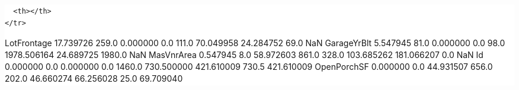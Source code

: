       <th></th>
    </tr>
  </thead>
  <tbody>
    <tr>
      <th>LotFrontage</th>
      <td>17.739726</td>
      <td>259.0</td>
      <td>0.000000</td>
      <td>0.0</td>
      <td>111.0</td>
      <td>70.049958</td>
      <td>24.284752</td>
      <td>69.0</td>
      <td>NaN</td>
    </tr>
    <tr>
      <th>GarageYrBlt</th>
      <td>5.547945</td>
      <td>81.0</td>
      <td>0.000000</td>
      <td>0.0</td>
      <td>98.0</td>
      <td>1978.506164</td>
      <td>24.689725</td>
      <td>1980.0</td>
      <td>NaN</td>
    </tr>
    <tr>
      <th>MasVnrArea</th>
      <td>0.547945</td>
      <td>8.0</td>
      <td>58.972603</td>
      <td>861.0</td>
      <td>328.0</td>
      <td>103.685262</td>
      <td>181.066207</td>
      <td>0.0</td>
      <td>NaN</td>
    </tr>
    <tr>
      <th>Id</th>
      <td>0.000000</td>
      <td>0.0</td>
      <td>0.000000</td>
      <td>0.0</td>
      <td>1460.0</td>
      <td>730.500000</td>
      <td>421.610009</td>
      <td>730.5</td>
      <td>421.610009</td>
    </tr>
    <tr>
      <th>OpenPorchSF</th>
      <td>0.000000</td>
      <td>0.0</td>
      <td>44.931507</td>
      <td>656.0</td>
      <td>202.0</td>
      <td>46.660274</td>
      <td>66.256028</td>
      <td>25.0</td>
      <td>69.709040</td>
    </tr>
